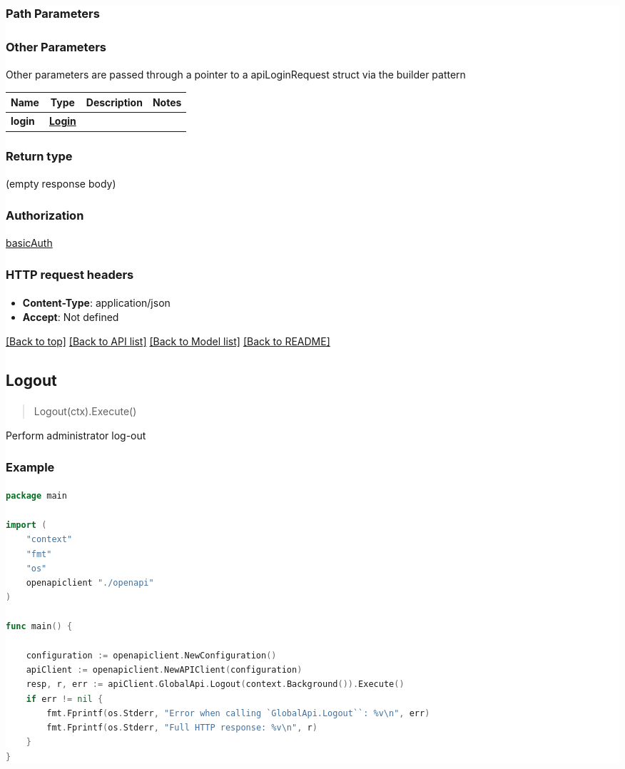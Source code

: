 ### Path Parameters



### Other Parameters

Other parameters are passed through a pointer to a apiLoginRequest struct via the builder pattern


Name | Type | Description  | Notes
------------- | ------------- | ------------- | -------------
 **login** | [**Login**](Login.md) |  | 

### Return type

 (empty response body)

### Authorization

[basicAuth](../README.md#basicAuth)

### HTTP request headers

- **Content-Type**: application/json
- **Accept**: Not defined

[[Back to top]](#) [[Back to API list]](../README.md#documentation-for-api-endpoints)
[[Back to Model list]](../README.md#documentation-for-models)
[[Back to README]](../README.md)


## Logout

> Logout(ctx).Execute()

Perform administrator log-out

### Example

```go
package main

import (
    "context"
    "fmt"
    "os"
    openapiclient "./openapi"
)

func main() {

    configuration := openapiclient.NewConfiguration()
    apiClient := openapiclient.NewAPIClient(configuration)
    resp, r, err := apiClient.GlobalApi.Logout(context.Background()).Execute()
    if err != nil {
        fmt.Fprintf(os.Stderr, "Error when calling `GlobalApi.Logout``: %v\n", err)
        fmt.Fprintf(os.Stderr, "Full HTTP response: %v\n", r)
    }
}
```
